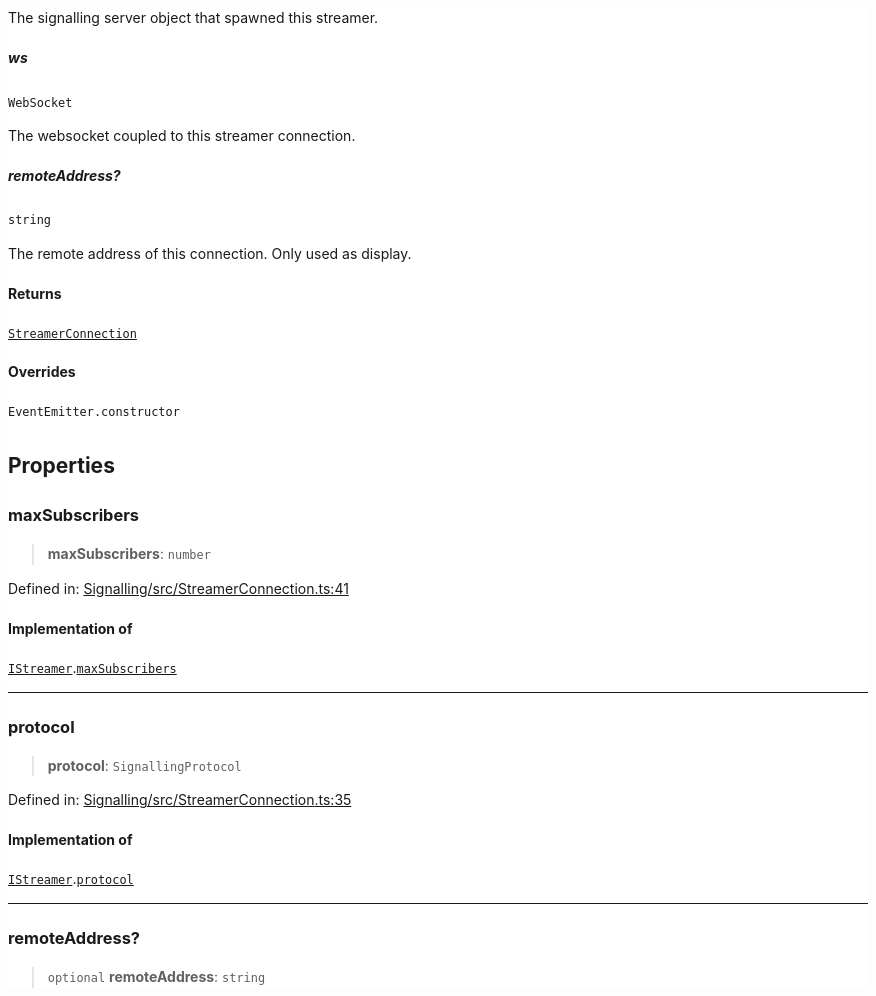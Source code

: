 The signalling server object that spawned this streamer.

##### ws

`WebSocket`

The websocket coupled to this streamer connection.

##### remoteAddress?

`string`

The remote address of this connection. Only used as display.

#### Returns

[`StreamerConnection`](StreamerConnection.md)

#### Overrides

`EventEmitter.constructor`

## Properties

### maxSubscribers

> **maxSubscribers**: `number`

Defined in: [Signalling/src/StreamerConnection.ts:41](https://github.com/mcottontensor/PixelStreamingInfrastructure/blob/1c2e89b140492a0711bcb88268b18a037a27dc45/Signalling/src/StreamerConnection.ts#L41)

#### Implementation of

[`IStreamer`](../../StreamerRegistry/interfaces/IStreamer.md).[`maxSubscribers`](../../StreamerRegistry/interfaces/IStreamer.md#maxsubscribers)

***

### protocol

> **protocol**: `SignallingProtocol`

Defined in: [Signalling/src/StreamerConnection.ts:35](https://github.com/mcottontensor/PixelStreamingInfrastructure/blob/1c2e89b140492a0711bcb88268b18a037a27dc45/Signalling/src/StreamerConnection.ts#L35)

#### Implementation of

[`IStreamer`](../../StreamerRegistry/interfaces/IStreamer.md).[`protocol`](../../StreamerRegistry/interfaces/IStreamer.md#protocol)

***

### remoteAddress?

> `optional` **remoteAddress**: `string`
